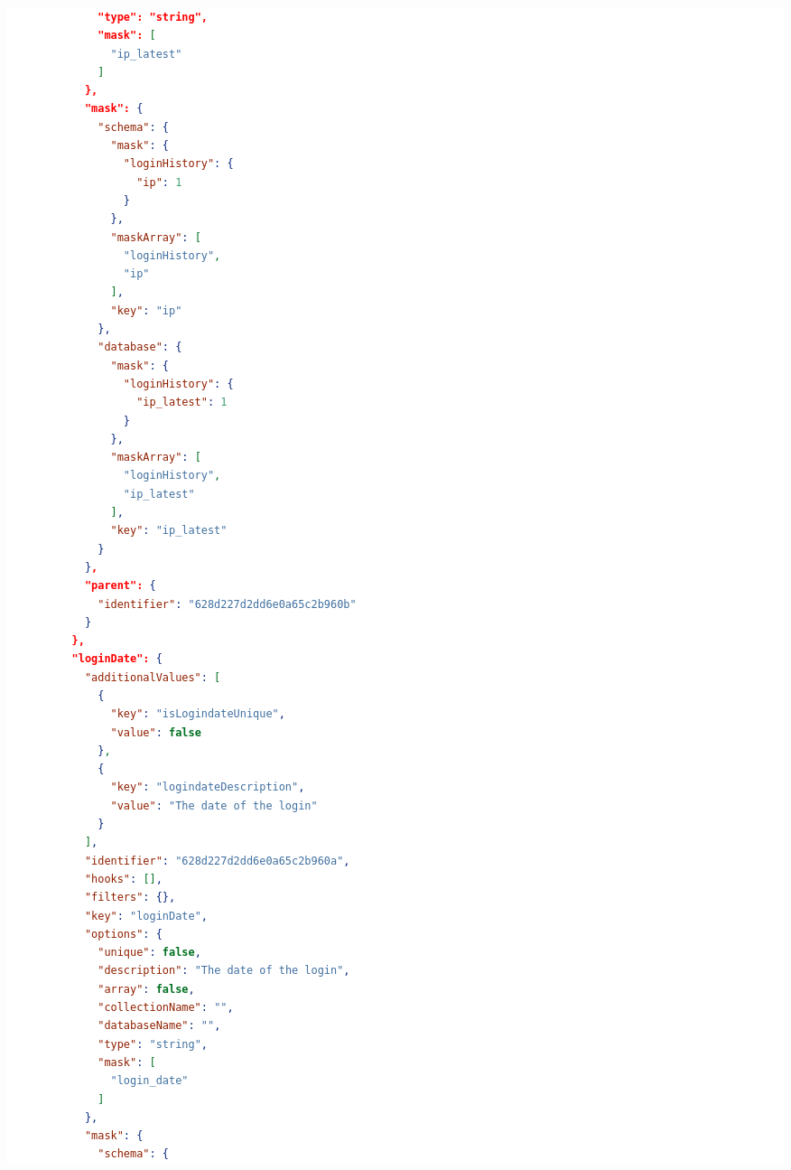 ``` JSON
              "type": "string",
              "mask": [
                "ip_latest"
              ]
            },
            "mask": {
              "schema": {
                "mask": {
                  "loginHistory": {
                    "ip": 1
                  }
                },
                "maskArray": [
                  "loginHistory",
                  "ip"
                ],
                "key": "ip"
              },
              "database": {
                "mask": {
                  "loginHistory": {
                    "ip_latest": 1
                  }
                },
                "maskArray": [
                  "loginHistory",
                  "ip_latest"
                ],
                "key": "ip_latest"
              }
            },
            "parent": {
              "identifier": "628d227d2dd6e0a65c2b960b"
            }
          },
          "loginDate": {
            "additionalValues": [
              {
                "key": "isLogindateUnique",
                "value": false
              },
              {
                "key": "logindateDescription",
                "value": "The date of the login"
              }
            ],
            "identifier": "628d227d2dd6e0a65c2b960a",
            "hooks": [],
            "filters": {},
            "key": "loginDate",
            "options": {
              "unique": false,
              "description": "The date of the login",
              "array": false,
              "collectionName": "",
              "databaseName": "",
              "type": "string",
              "mask": [
                "login_date"
              ]
            },
            "mask": {
              "schema": {
```
